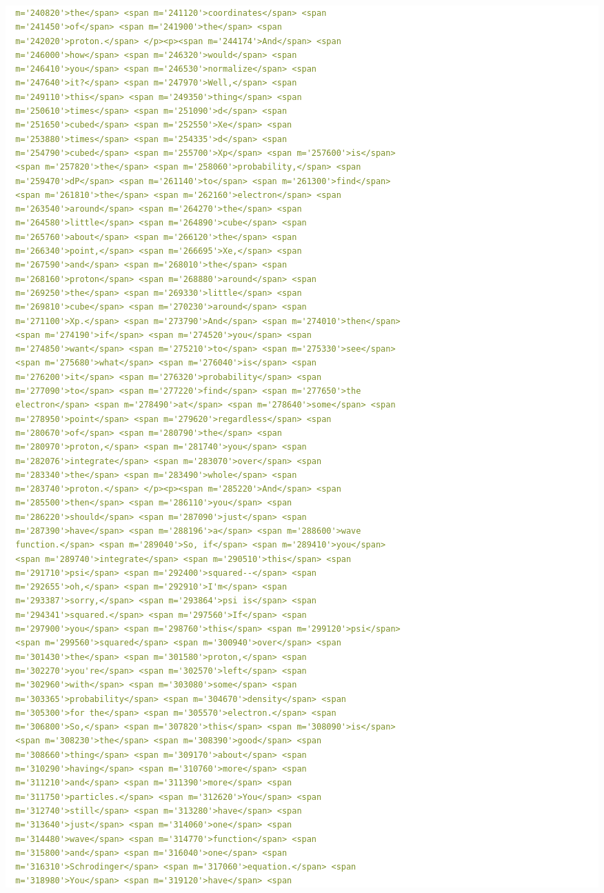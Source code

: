 ```yaml
  m='240820'>the</span> <span m='241120'>coordinates</span> <span
  m='241450'>of</span> <span m='241900'>the</span> <span
  m='242020'>proton.</span> </p><p><span m='244174'>And</span> <span
  m='246000'>how</span> <span m='246320'>would</span> <span
  m='246410'>you</span> <span m='246530'>normalize</span> <span
  m='247640'>it?</span> <span m='247970'>Well,</span> <span
  m='249110'>this</span> <span m='249350'>thing</span> <span
  m='250610'>times</span> <span m='251090'>d</span> <span
  m='251650'>cubed</span> <span m='252550'>Xe</span> <span
  m='253880'>times</span> <span m='254335'>d</span> <span
  m='254790'>cubed</span> <span m='255700'>Xp</span> <span m='257600'>is</span>
  <span m='257820'>the</span> <span m='258060'>probability,</span> <span
  m='259470'>dP</span> <span m='261140'>to</span> <span m='261300'>find</span>
  <span m='261810'>the</span> <span m='262160'>electron</span> <span
  m='263540'>around</span> <span m='264270'>the</span> <span
  m='264580'>little</span> <span m='264890'>cube</span> <span
  m='265760'>about</span> <span m='266120'>the</span> <span
  m='266340'>point,</span> <span m='266695'>Xe,</span> <span
  m='267590'>and</span> <span m='268010'>the</span> <span
  m='268160'>proton</span> <span m='268880'>around</span> <span
  m='269250'>the</span> <span m='269330'>little</span> <span
  m='269810'>cube</span> <span m='270230'>around</span> <span
  m='271100'>Xp.</span> <span m='273790'>And</span> <span m='274010'>then</span>
  <span m='274190'>if</span> <span m='274520'>you</span> <span
  m='274850'>want</span> <span m='275210'>to</span> <span m='275330'>see</span>
  <span m='275680'>what</span> <span m='276040'>is</span> <span
  m='276200'>it</span> <span m='276320'>probability</span> <span
  m='277090'>to</span> <span m='277220'>find</span> <span m='277650'>the
  electron</span> <span m='278490'>at</span> <span m='278640'>some</span> <span
  m='278950'>point</span> <span m='279620'>regardless</span> <span
  m='280670'>of</span> <span m='280790'>the</span> <span
  m='280970'>proton,</span> <span m='281740'>you</span> <span
  m='282076'>integrate</span> <span m='283070'>over</span> <span
  m='283340'>the</span> <span m='283490'>whole</span> <span
  m='283740'>proton.</span> </p><p><span m='285220'>And</span> <span
  m='285500'>then</span> <span m='286110'>you</span> <span
  m='286220'>should</span> <span m='287090'>just</span> <span
  m='287390'>have</span> <span m='288196'>a</span> <span m='288600'>wave
  function.</span> <span m='289040'>So, if</span> <span m='289410'>you</span>
  <span m='289740'>integrate</span> <span m='290510'>this</span> <span
  m='291710'>psi</span> <span m='292400'>squared--</span> <span
  m='292655'>oh,</span> <span m='292910'>I'm</span> <span
  m='293387'>sorry,</span> <span m='293864'>psi is</span> <span
  m='294341'>squared.</span> <span m='297560'>If</span> <span
  m='297900'>you</span> <span m='298760'>this</span> <span m='299120'>psi</span>
  <span m='299560'>squared</span> <span m='300940'>over</span> <span
  m='301430'>the</span> <span m='301580'>proton,</span> <span
  m='302270'>you're</span> <span m='302570'>left</span> <span
  m='302960'>with</span> <span m='303080'>some</span> <span
  m='303365'>probability</span> <span m='304670'>density</span> <span
  m='305300'>for the</span> <span m='305570'>electron.</span> <span
  m='306800'>So,</span> <span m='307820'>this</span> <span m='308090'>is</span>
  <span m='308230'>the</span> <span m='308390'>good</span> <span
  m='308660'>thing</span> <span m='309170'>about</span> <span
  m='310290'>having</span> <span m='310760'>more</span> <span
  m='311210'>and</span> <span m='311390'>more</span> <span
  m='311750'>particles.</span> <span m='312620'>You</span> <span
  m='312740'>still</span> <span m='313280'>have</span> <span
  m='313640'>just</span> <span m='314060'>one</span> <span
  m='314480'>wave</span> <span m='314770'>function</span> <span
  m='315800'>and</span> <span m='316040'>one</span> <span
  m='316310'>Schrodinger</span> <span m='317060'>equation.</span> <span
  m='318980'>You</span> <span m='319120'>have</span> <span
```